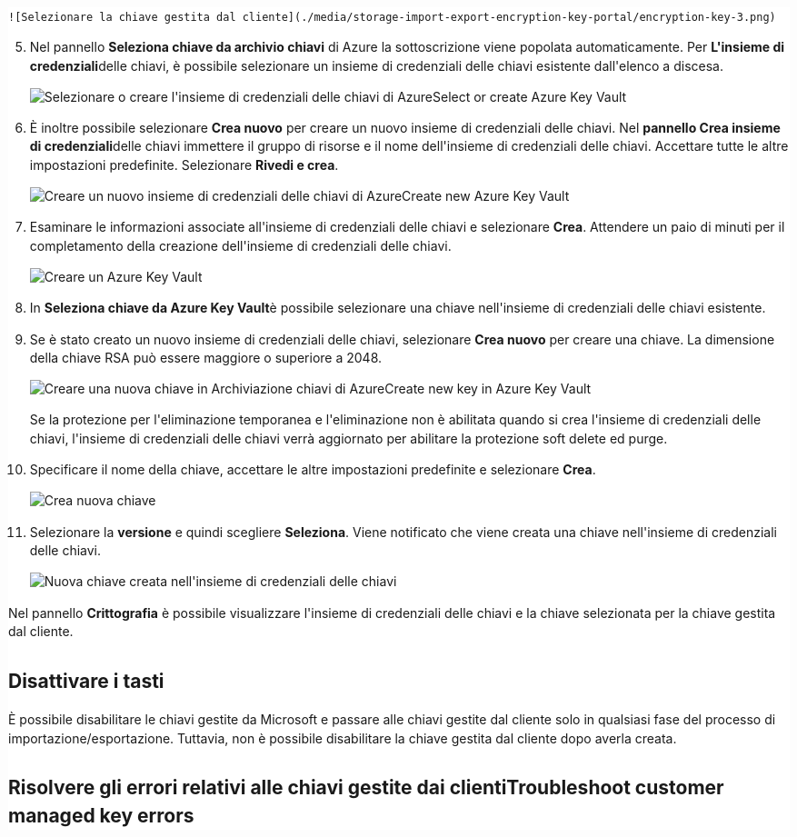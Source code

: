     ![Selezionare la chiave gestita dal cliente](./media/storage-import-export-encryption-key-portal/encryption-key-3.png)

5. Nel pannello **Seleziona chiave da archivio chiavi** di Azure la sottoscrizione viene popolata automaticamente. Per **L'insieme di credenziali**delle chiavi, è possibile selezionare un insieme di credenziali delle chiavi esistente dall'elenco a discesa.

    ![Selezionare o creare l'insieme di credenziali delle chiavi di AzureSelect or create Azure Key Vault](./media/storage-import-export-encryption-key-portal/encryption-key-4.png)

6. È inoltre possibile selezionare **Crea nuovo** per creare un nuovo insieme di credenziali delle chiavi. Nel **pannello Crea insieme di credenziali**delle chiavi immettere il gruppo di risorse e il nome dell'insieme di credenziali delle chiavi. Accettare tutte le altre impostazioni predefinite. Selezionare **Rivedi e crea**.

    ![Creare un nuovo insieme di credenziali delle chiavi di AzureCreate new Azure Key Vault](./media/storage-import-export-encryption-key-portal/encryption-key-5.png)

7. Esaminare le informazioni associate all'insieme di credenziali delle chiavi e selezionare **Crea**. Attendere un paio di minuti per il completamento della creazione dell'insieme di credenziali delle chiavi.

    ![Creare un Azure Key Vault](./media/storage-import-export-encryption-key-portal/encryption-key-6.png)

8. In **Seleziona chiave da Azure Key Vault**è possibile selezionare una chiave nell'insieme di credenziali delle chiavi esistente.

9. Se è stato creato un nuovo insieme di credenziali delle chiavi, selezionare **Crea nuovo** per creare una chiave. La dimensione della chiave RSA può essere maggiore o superiore a 2048.

    ![Creare una nuova chiave in Archiviazione chiavi di AzureCreate new key in Azure Key Vault](./media/storage-import-export-encryption-key-portal/encryption-key-7.png)

    Se la protezione per l'eliminazione temporanea e l'eliminazione non è abilitata quando si crea l'insieme di credenziali delle chiavi, l'insieme di credenziali delle chiavi verrà aggiornato per abilitare la protezione soft delete ed purge.

10. Specificare il nome della chiave, accettare le altre impostazioni predefinite e selezionare **Crea**.

    ![Crea nuova chiave](./media/storage-import-export-encryption-key-portal/encryption-key-8.png)

11. Selezionare la **versione** e quindi scegliere **Seleziona**. Viene notificato che viene creata una chiave nell'insieme di credenziali delle chiavi.

    ![Nuova chiave creata nell'insieme di credenziali delle chiavi](./media/storage-import-export-encryption-key-portal/encryption-key-9.png)

Nel pannello **Crittografia** è possibile visualizzare l'insieme di credenziali delle chiavi e la chiave selezionata per la chiave gestita dal cliente.

## <a name="disable-keys"></a>Disattivare i tasti

È possibile disabilitare le chiavi gestite da Microsoft e passare alle chiavi gestite dal cliente solo in qualsiasi fase del processo di importazione/esportazione. Tuttavia, non è possibile disabilitare la chiave gestita dal cliente dopo averla creata.

## <a name="troubleshoot-customer-managed-key-errors"></a>Risolvere gli errori relativi alle chiavi gestite dai clientiTroubleshoot customer managed key errors
